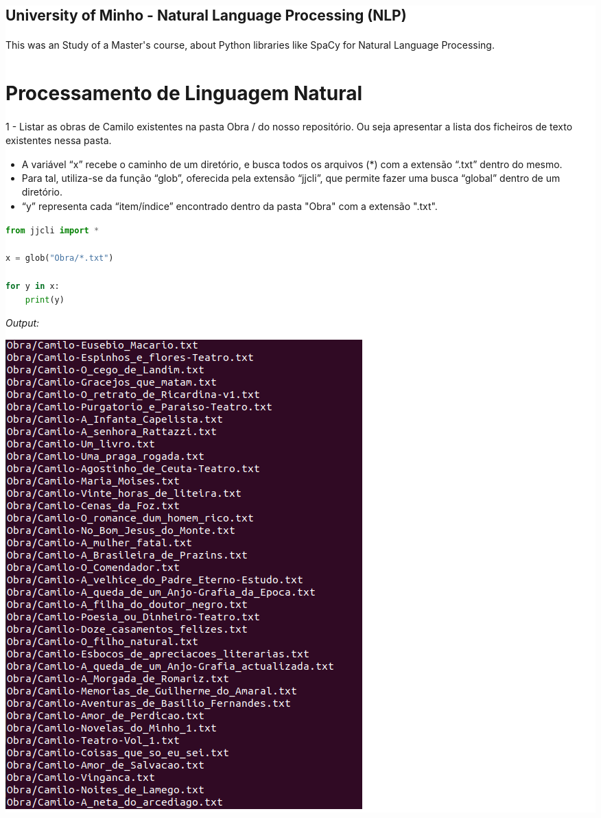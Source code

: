 <h2>University of Minho - Natural Language Processing (NLP)</h2>

This was an Study of a Master's course, about Python libraries like SpaCy for Natural Language Processing. 

<h1>Processamento de Linguagem Natural</h1>

<p>1 - Listar as obras de Camilo existentes na pasta Obra / do nosso repositório. Ou seja apresentar a lista dos ficheiros de texto existentes nessa pasta.

- A variável “x” recebe o caminho de um diretório, e busca todos os arquivos (*) com a extensão “.txt” dentro do mesmo.
- Para tal, utiliza-se da função “glob”, oferecida pela extensão “jjcli”, que permite fazer uma busca “global” dentro de um diretório.
- “y” representa cada “item/índice” encontrado dentro da pasta "Obra" com a extensão ".txt".<p>


```python
from jjcli import *

x = glob("Obra/*.txt")

for y in x:
	print(y)
```

<i>Output:</i>

![My Image](Spacy_PLN/outputs/output_1.png)
